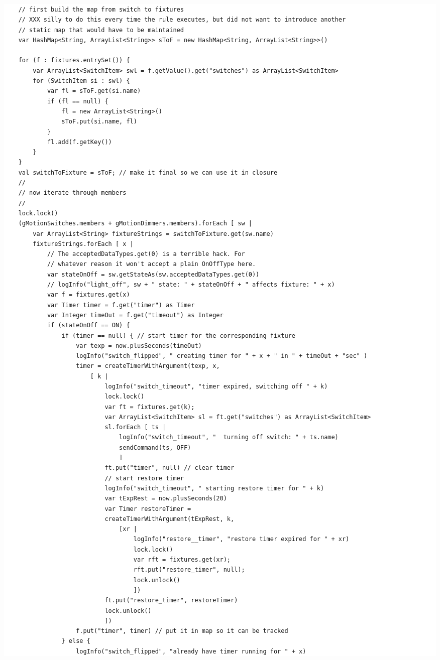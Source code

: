     	// first build the map from switch to fixtures
    	// XXX silly to do this every time the rule executes, but did not want to introduce another
    	// static map that would have to be maintained
    	var HashMap<String, ArrayList<String>> sToF = new HashMap<String, ArrayList<String>>()
    
    	for (f : fixtures.entrySet()) {
    		var ArrayList<SwitchItem> swl = f.getValue().get("switches") as ArrayList<SwitchItem>
    		for (SwitchItem si : swl) {
    			var fl = sToF.get(si.name)
    			if (fl == null) {
    				fl = new ArrayList<String>()
    				sToF.put(si.name, fl)
    			} 
    			fl.add(f.getKey())
    		}
    	}
    	val switchToFixture = sToF; // make it final so we can use it in closure
    	//
    	// now iterate through members
    	//
    	lock.lock()
    	(gMotionSwitches.members + gMotionDimmers.members).forEach [ sw |
    		var ArrayList<String> fixtureStrings = switchToFixture.get(sw.name)
    		fixtureStrings.forEach [ x |
    			// The acceptedDataTypes.get(0) is a terrible hack. For
    			// whatever reason it won't accept a plain OnOffType here.
    			var stateOnOff = sw.getStateAs(sw.acceptedDataTypes.get(0))
    			// logInfo("light_off", sw + " state: " + stateOnOff + " affects fixture: " + x)
    			var f = fixtures.get(x)
    			var Timer timer = f.get("timer") as Timer
    			var Integer timeOut = f.get("timeout") as Integer
    			if (stateOnOff == ON) {
    				if (timer == null) { // start timer for the corresponding fixture
    					var texp = now.plusSeconds(timeOut)
    					logInfo("switch_flipped", " creating timer for " + x + " in " + timeOut + "sec" )
    					timer = createTimerWithArgument(texp, x,
    						[ k |
    							logInfo("switch_timeout", "timer expired, switching off " + k)
    							lock.lock()
    							var ft = fixtures.get(k);
    							var ArrayList<SwitchItem> sl = ft.get("switches") as ArrayList<SwitchItem>
    							sl.forEach [ ts |
    								logInfo("switch_timeout", "  turning off switch: " + ts.name)
    								sendCommand(ts, OFF)
    								]
    							ft.put("timer", null) // clear timer
    							// start restore timer
    							logInfo("switch_timeout", " starting restore timer for " + k)
    							var tExpRest = now.plusSeconds(20)
    							var Timer restoreTimer =
    							createTimerWithArgument(tExpRest, k,
    								[xr |
    									logInfo("restore__timer", "restore timer expired for " + xr)
    									lock.lock()
    									var rft = fixtures.get(xr);
    									rft.put("restore_timer", null);
    									lock.unlock()
    									])
    							ft.put("restore_timer", restoreTimer)
    							lock.unlock()
    							])
    					f.put("timer", timer) // put it in map so it can be tracked 
    				} else {
    					logInfo("switch_flipped", "already have timer running for " + x)